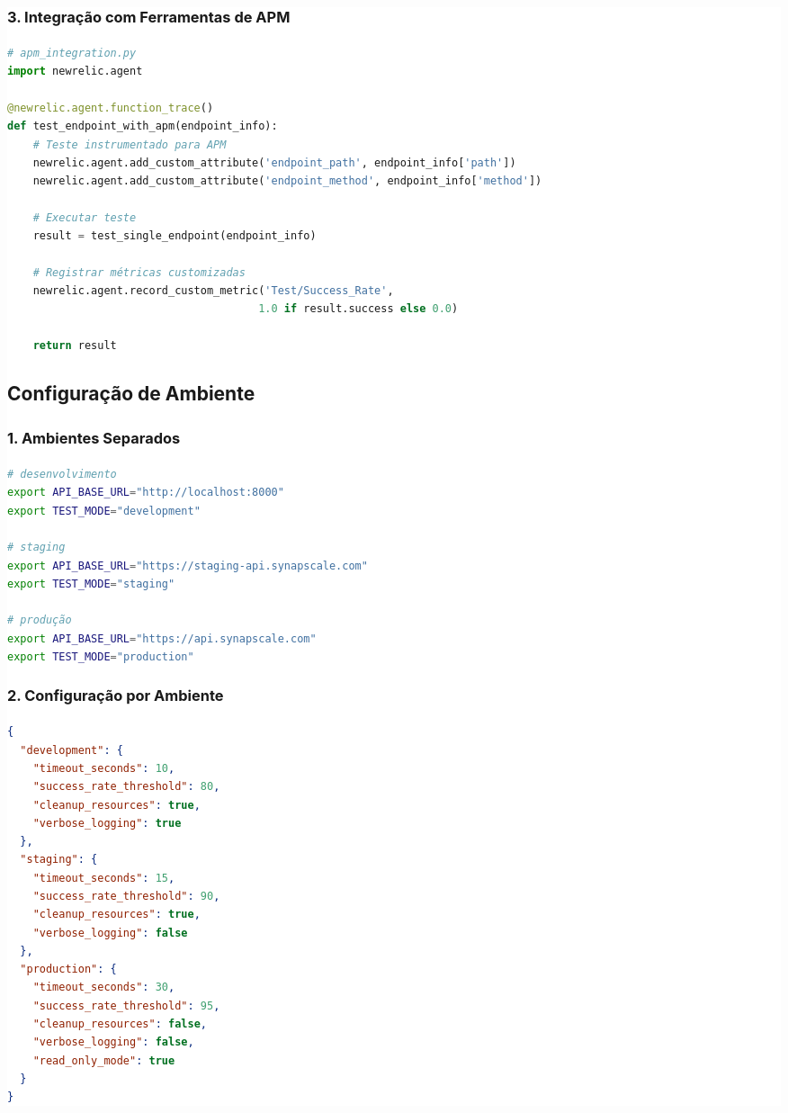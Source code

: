 ### 3. **Integração com Ferramentas de APM**
```python
# apm_integration.py
import newrelic.agent

@newrelic.agent.function_trace()
def test_endpoint_with_apm(endpoint_info):
    # Teste instrumentado para APM
    newrelic.agent.add_custom_attribute('endpoint_path', endpoint_info['path'])
    newrelic.agent.add_custom_attribute('endpoint_method', endpoint_info['method'])
    
    # Executar teste
    result = test_single_endpoint(endpoint_info)
    
    # Registrar métricas customizadas
    newrelic.agent.record_custom_metric('Test/Success_Rate', 
                                       1.0 if result.success else 0.0)
    
    return result
```

## Configuração de Ambiente

### 1. **Ambientes Separados**
```bash
# desenvolvimento
export API_BASE_URL="http://localhost:8000"
export TEST_MODE="development"

# staging
export API_BASE_URL="https://staging-api.synapscale.com"
export TEST_MODE="staging"

# produção
export API_BASE_URL="https://api.synapscale.com"
export TEST_MODE="production"
```

### 2. **Configuração por Ambiente**
```json
{
  "development": {
    "timeout_seconds": 10,
    "success_rate_threshold": 80,
    "cleanup_resources": true,
    "verbose_logging": true
  },
  "staging": {
    "timeout_seconds": 15,
    "success_rate_threshold": 90,
    "cleanup_resources": true,
    "verbose_logging": false
  },
  "production": {
    "timeout_seconds": 30,
    "success_rate_threshold": 95,
    "cleanup_resources": false,
    "verbose_logging": false,
    "read_only_mode": true
  }
}
```
